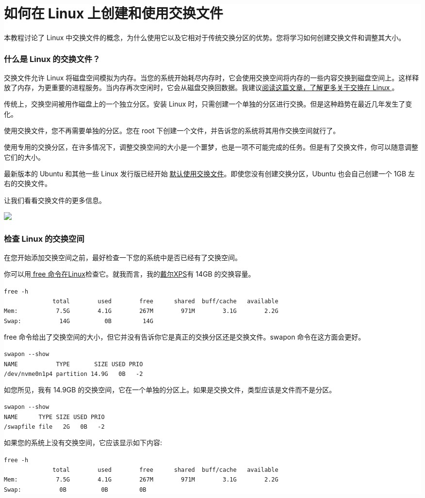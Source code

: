 [#]: collector: (lujun9972)
[#]: translator: (hello-wn)
[#]: reviewer: ( )
[#]: publisher: (heguangzhi)
[#]: url: ( )
[#]: subject: (How to Create and Use Swap File on Linux)
[#]: via: (https://itsfoss.com/create-swap-file-linux/)
[#]: author: (Abhishek Prakash https://itsfoss.com/author/abhishek/)

如何在 Linux 上创建和使用交换文件
======

本教程讨论了 Linux 中交换文件的概念，为什么使用它以及它相对于传统交换分区的优势。您将学习如何创建交换文件和调整其大小。

### 什么是 Linux 的交换文件？

交换文件允许 Linux 将磁盘空间模拟为内存。当您的系统开始耗尽内存时，它会使用交换空间将内存的一些内容交换到磁盘空间上。这样释放了内存，为更重要的进程服务。当内存再次空闲时，它会从磁盘交换回数据。我建议[阅读这篇文章，了解更多关于交换在 Linux ][1]。

传统上，交换空间被用作磁盘上的一个独立分区。安装 Linux 时，只需创建一个单独的分区进行交换。但是这种趋势在最近几年发生了变化。

使用交换文件，您不再需要单独的分区。您在 root 下创建一个文件，并告诉您的系统将其用作交换空间就行了。

使用专用的交换分区，在许多情况下，调整交换空间的大小是一个噩梦，也是一项不可能完成的任务。但是有了交换文件，你可以随意调整它们的大小。

最新版本的 Ubuntu 和其他一些 Linux 发行版已经开始 [默认使用交换文件][2]。即使您没有创建交换分区，Ubuntu 也会自己创建一个 1GB 左右的交换文件。

让我们看看交换文件的更多信息。

![][3]

### 检查 Linux 的交换空间

在您开始添加交换空间之前，最好检查一下您的系统中是否已经有了交换空间。

你可以用[ free 命令在Linux][4]检查它。就我而言，我的[戴尔XPS][5]有 14GB 的交换容量。

```
free -h
              total        used        free      shared  buff/cache   available
Mem:           7.5G        4.1G        267M        971M        3.1G        2.2G
Swap:           14G          0B         14G
```
free 命令给出了交换空间的大小，但它并没有告诉你它是真正的交换分区还是交换文件。swapon 命令在这方面会更好。

```
swapon --show
NAME           TYPE       SIZE USED PRIO
/dev/nvme0n1p4 partition 14.9G   0B   -2
```

如您所见，我有 14.9GB 的交换空间，它在一个单独的分区上。如果是交换文件，类型应该是文件而不是分区。

```
swapon --show
NAME      TYPE SIZE USED PRIO
/swapfile file   2G   0B   -2
```

如果您的系统上没有交换空间，它应该显示如下内容:

```
free -h
              total        used        free      shared  buff/cache   available
Mem:           7.5G        4.1G        267M        971M        3.1G        2.2G
Swap:           0B          0B         0B
```


[a]: https://itsfoss.com/author/abhishek/
[b]: https://github.com/lujun9972
[1]: https://itsfoss.com/swap-size/
[2]: https://help.ubuntu.com/community/SwapFaq
[3]: https://i2.wp.com/itsfoss.com/wp-content/uploads/2019/08/swap-file-linux.png?resize=800%2C450&ssl=1
[4]: https://linuxhandbook.com/free-command/
[5]: https://itsfoss.com/dell-xps-13-ubuntu-review/
[6]: https://itsfoss.com/fix-missing-system-settings-ubuntu-1404-quick-tip/
[7]: http://man7.org/linux/man-pages/man8/mkswap.8.html
[8]: https://itsfoss.com/command-line-text-editors-linux/
[9]: https://itsfoss.com/replace-linux-from-dual-boot/